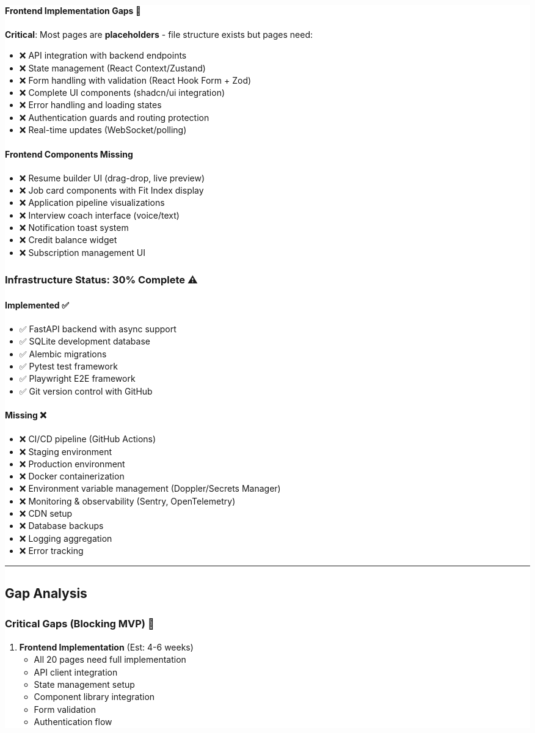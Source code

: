 #### Frontend Implementation Gaps 🚨
**Critical**: Most pages are **placeholders** - file structure exists but pages need:
- ❌ API integration with backend endpoints
- ❌ State management (React Context/Zustand)
- ❌ Form handling with validation (React Hook Form + Zod)
- ❌ Complete UI components (shadcn/ui integration)
- ❌ Error handling and loading states
- ❌ Authentication guards and routing protection
- ❌ Real-time updates (WebSocket/polling)

#### Frontend Components Missing
- ❌ Resume builder UI (drag-drop, live preview)
- ❌ Job card components with Fit Index display
- ❌ Application pipeline visualizations
- ❌ Interview coach interface (voice/text)
- ❌ Notification toast system
- ❌ Credit balance widget
- ❌ Subscription management UI

### Infrastructure Status: 30% Complete ⚠️

#### Implemented ✅
- ✅ FastAPI backend with async support
- ✅ SQLite development database
- ✅ Alembic migrations
- ✅ Pytest test framework
- ✅ Playwright E2E framework
- ✅ Git version control with GitHub

#### Missing ❌
- ❌ CI/CD pipeline (GitHub Actions)
- ❌ Staging environment
- ❌ Production environment
- ❌ Docker containerization
- ❌ Environment variable management (Doppler/Secrets Manager)
- ❌ Monitoring & observability (Sentry, OpenTelemetry)
- ❌ CDN setup
- ❌ Database backups
- ❌ Logging aggregation
- ❌ Error tracking

---

## Gap Analysis

### Critical Gaps (Blocking MVP) 🔴

1. **Frontend Implementation** (Est: 4-6 weeks)
   - All 20 pages need full implementation
   - API client integration
   - State management setup
   - Component library integration
   - Form validation
   - Authentication flow
